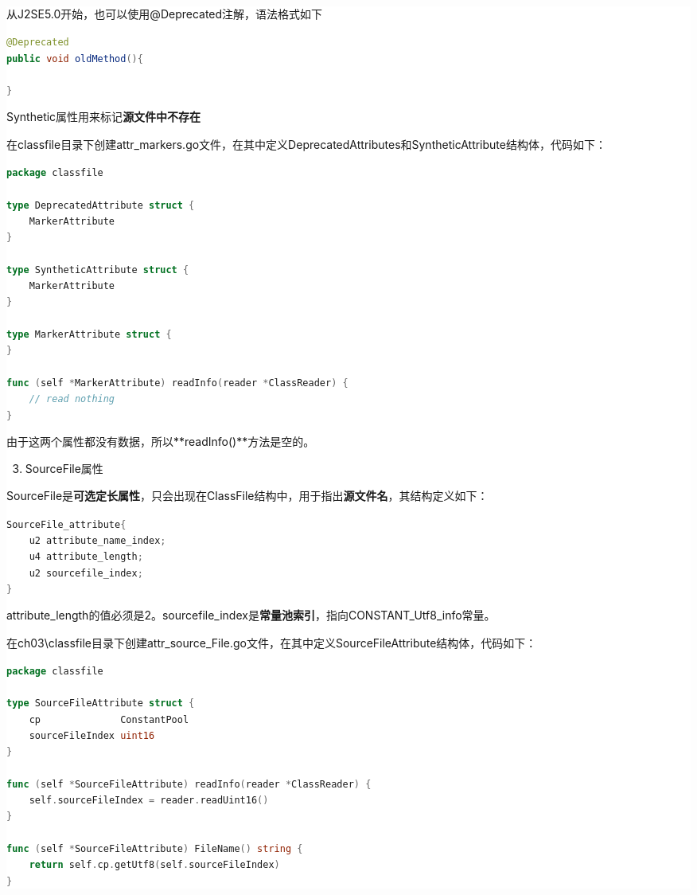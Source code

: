 从J2SE5.0开始，也可以使用@Deprecated注解，语法格式如下

```java
@Deprecated
public void oldMethod(){
    
}
```

Synthetic属性用来标记**源文件中不存在**

在classfile目录下创建attr_markers.go文件，在其中定义DeprecatedAttributes和SyntheticAttribute结构体，代码如下：

```go
package classfile

type DeprecatedAttribute struct {
	MarkerAttribute
}

type SyntheticAttribute struct {
	MarkerAttribute
}

type MarkerAttribute struct {
}

func (self *MarkerAttribute) readInfo(reader *ClassReader) {
	// read nothing
}

```

由于这两个属性都没有数据，所以**readInfo()**方法是空的。

3. SourceFile属性

SourceFile是**可选定长属性**，只会出现在ClassFile结构中，用于指出**源文件名**，其结构定义如下：

```c
SourceFile_attribute{
    u2 attribute_name_index;
    u4 attribute_length;
    u2 sourcefile_index;
}
```

attribute_length的值必须是2。sourcefile_index是**常量池索引**，指向CONSTANT_Utf8_info常量。

在ch03\classfile目录下创建attr_source_File.go文件，在其中定义SourceFileAttribute结构体，代码如下：

```go
package classfile

type SourceFileAttribute struct {
	cp              ConstantPool
	sourceFileIndex uint16
}

func (self *SourceFileAttribute) readInfo(reader *ClassReader) {
	self.sourceFileIndex = reader.readUint16()
}

func (self *SourceFileAttribute) FileName() string {
	return self.cp.getUtf8(self.sourceFileIndex)
}
```
